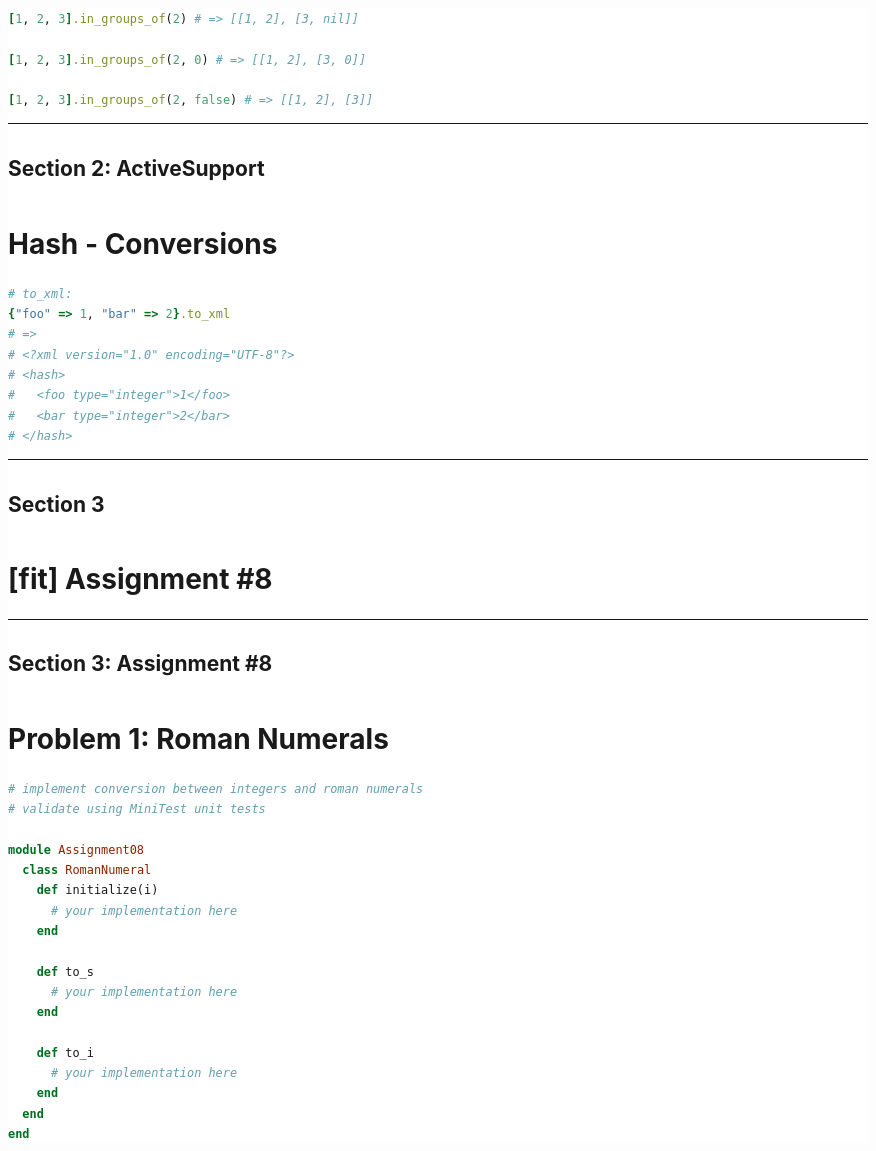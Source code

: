 ```ruby
[1, 2, 3].in_groups_of(2) # => [[1, 2], [3, nil]]

[1, 2, 3].in_groups_of(2, 0) # => [[1, 2], [3, 0]]

[1, 2, 3].in_groups_of(2, false) # => [[1, 2], [3]]
```


---

## Section 2: ActiveSupport
#  Hash - Conversions

```ruby
# to_xml:
{"foo" => 1, "bar" => 2}.to_xml
# =>
# <?xml version="1.0" encoding="UTF-8"?>
# <hash>
#   <foo type="integer">1</foo>
#   <bar type="integer">2</bar>
# </hash>
```








---

## Section 3
# [fit] Assignment #8


---

## Section 3: Assignment #8
#  Problem 1: Roman Numerals

```ruby
# implement conversion between integers and roman numerals
# validate using MiniTest unit tests

module Assignment08
  class RomanNumeral
    def initialize(i)
      # your implementation here
    end

    def to_s
      # your implementation here
    end

    def to_i
      # your implementation here
    end
  end
end
```
